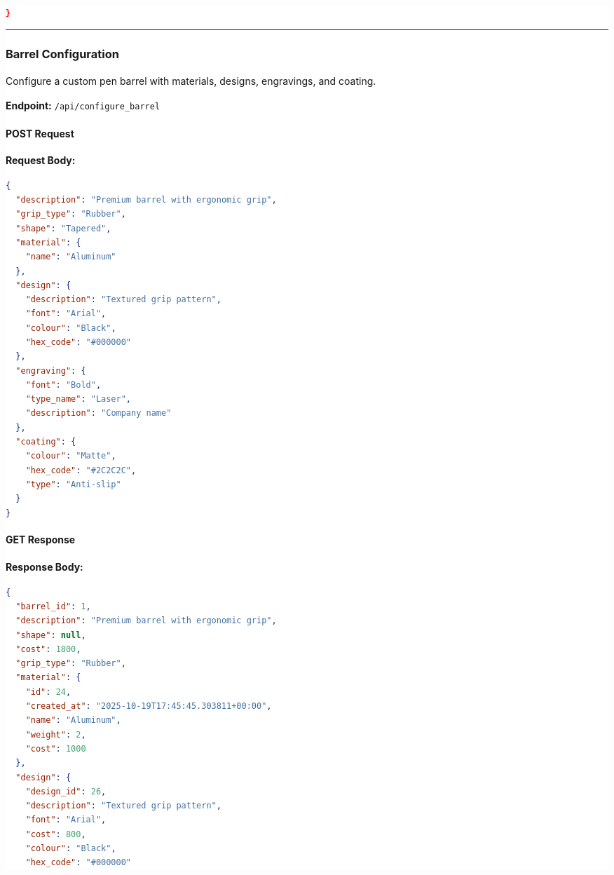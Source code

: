```json
}
```

---

### Barrel Configuration

Configure a custom pen barrel with materials, designs, engravings, and coating.

**Endpoint:** `/api/configure_barrel`

#### POST Request

**Request Body:**
```json
{
  "description": "Premium barrel with ergonomic grip",
  "grip_type": "Rubber",
  "shape": "Tapered",
  "material": {
    "name": "Aluminum"
  },
  "design": {
    "description": "Textured grip pattern",
    "font": "Arial",
    "colour": "Black",
    "hex_code": "#000000"
  },
  "engraving": {
    "font": "Bold",
    "type_name": "Laser",
    "description": "Company name"
  },
  "coating": {
    "colour": "Matte",
    "hex_code": "#2C2C2C",
    "type": "Anti-slip"
  }
}
```

#### GET Response

**Response Body:**
```json
{
  "barrel_id": 1,
  "description": "Premium barrel with ergonomic grip",
  "shape": null,
  "cost": 1800,
  "grip_type": "Rubber",
  "material": {
    "id": 24,
    "created_at": "2025-10-19T17:45:45.303811+00:00",
    "name": "Aluminum",
    "weight": 2,
    "cost": 1000
  },
  "design": {
    "design_id": 26,
    "description": "Textured grip pattern",
    "font": "Arial",
    "cost": 800,
    "colour": "Black",
    "hex_code": "#000000"
```